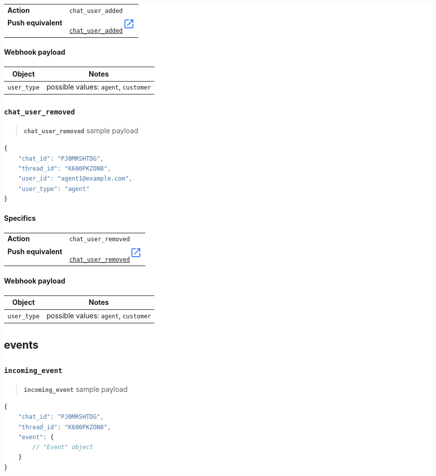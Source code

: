 |  |  |
|-------|--------|
| **Action**   | `chat_user_added`  |
| **Push equivalent**| [`chat_user_added`](../agent-chat-rtm-api/#chat-user-added)<sup>[![LiveChat Link](link.svg)](../agent-chat-rtm-api/#chat-user-added)</sup> |


#### Webhook payload

| Object      | Notes                                   |
| ----------- | --------------------------------------- |
| `user_type` | possible values: `agent`, `customer`    |



### `chat_user_removed`

> **`chat_user_removed`** sample payload

```js
{
	"chat_id": "PJ0MRSHTDG",
	"thread_id": "K600PKZON8",
	"user_id": "agent1@example.com",
	"user_type": "agent"
}
```

#### Specifics

|  |  |
|-------|--------|
| **Action**   | `chat_user_removed`  |
| **Push equivalent**| [`chat_user_removed`](../agent-chat-rtm-api/#chat-user-removed)<sup>[![LiveChat Link](link.svg)](../agent-chat-rtm-api/#chat-user-removed)</sup> |


#### Webhook payload

| Object      | Notes                                   |
| ----------- | --------------------------------------- |
| `user_type` | possible values: `agent`, `customer` |



## events

### `incoming_event`

> **`incoming_event`** sample payload

```js
{
	"chat_id": "PJ0MRSHTDG",
	"thread_id": "K600PKZON8",
	"event": {
		// "Event" object
	}
}
```

